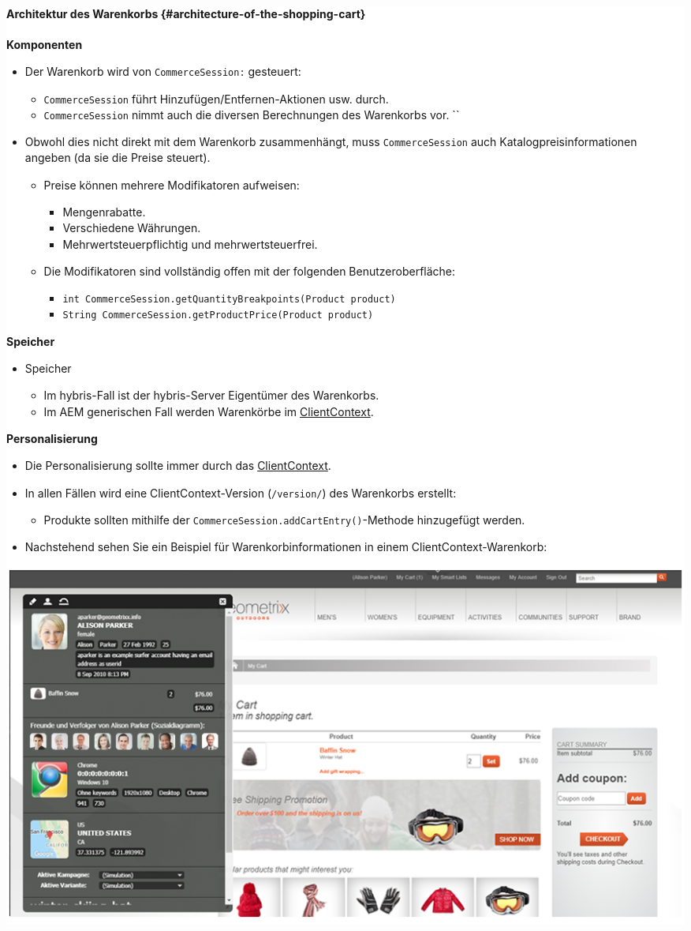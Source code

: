 #### Architektur des Warenkorbs {#architecture-of-the-shopping-cart}

**Komponenten**

* Der Warenkorb wird von `CommerceSession:` gesteuert:

   * `CommerceSession` führt Hinzufügen/Entfernen-Aktionen usw. durch.
   * `CommerceSession` nimmt auch die diversen Berechnungen des Warenkorbs vor. ``

* Obwohl dies nicht direkt mit dem Warenkorb zusammenhängt, muss `CommerceSession` auch Katalogpreisinformationen angeben (da sie die Preise steuert).

   * Preise können mehrere Modifikatoren aufweisen:

      * Mengenrabatte.
      * Verschiedene Währungen.
      * Mehrwertsteuerpflichtig und mehrwertsteuerfrei.
   * Die Modifikatoren sind vollständig offen mit der folgenden Benutzeroberfläche:

      * `int CommerceSession.getQuantityBreakpoints(Product product)`
      * `String CommerceSession.getProductPrice(Product product)`


**Speicher**

* Speicher

   * Im hybris-Fall ist der hybris-Server Eigentümer des Warenkorbs.
   * Im AEM generischen Fall werden Warenkörbe im [ClientContext](/help/sites-administering/client-context.md).

**Personalisierung**

* Die Personalisierung sollte immer durch das [ClientContext](/help/sites-administering/client-context.md).
* In allen Fällen wird eine ClientContext-Version (`/version/`) des Warenkorbs erstellt:

   * Produkte sollten mithilfe der `CommerceSession.addCartEntry()`-Methode hinzugefügt werden.

* Nachstehend sehen Sie ein Beispiel für Warenkorbinformationen in einem ClientContext-Warenkorb:

![chlimage_1-13](assets/chlimage_1-13.png)
